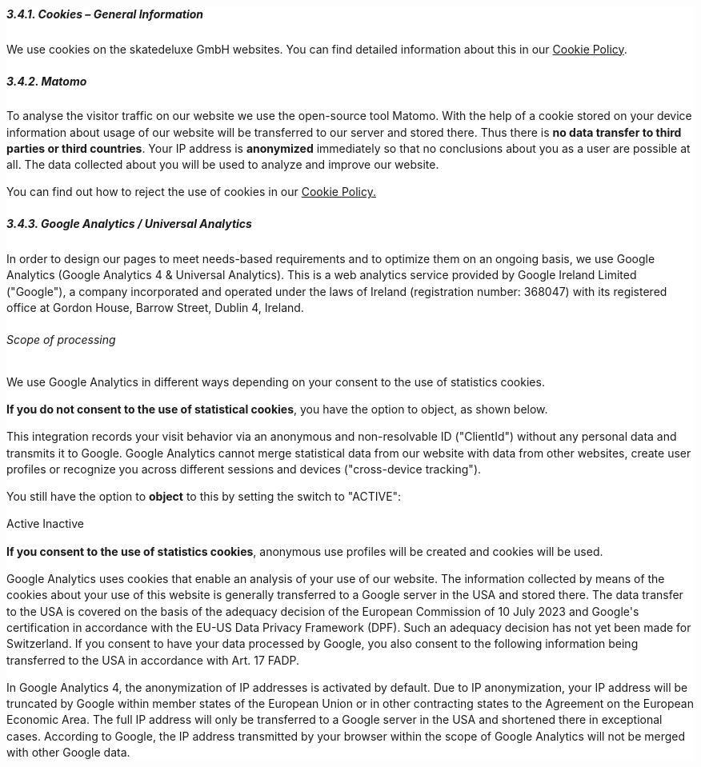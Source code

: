 ##### 3.4.1. Cookies – General Information 

We use cookies on the skatedeluxe GmbH websites. You can find detailed information about this in our [Cookie Policy](https://www.skatedeluxe.ch/en/cookie-policy).

##### 3.4.2. Matomo

To analyse the visitor traffic on our website we use the open-source tool Matomo. With the help of a cookie stored on your device information about usage of our website will be transferred to our server and stored there. Thus there is **no data transfer to third parties or third countries**. Your IP address is **anonymized** immediately so that no conclusions about you as a user are possible at all. The data collected about you will be used to analyze and improve our website.

You can find out how to reject the use of cookies in our [Cookie Policy.](https://www.skatedeluxe.ch/en/cookie-policy)

##### 3.4.3. Google Analytics / Universal Analytics

In order to design our pages to meet needs-based requirements and to optimize them on an ongoing basis, we use Google Analytics (Google Analytics 4 & Universal Analytics). This is a web analytics service provided by Google Ireland Limited ("Google"), a company incorporated and operated under the laws of Ireland (registration number: 368047) with its registered office at Gordon House, Barrow Street, Dublin 4, Ireland.

###### Scope of processing

We use Google Analytics in different ways depending on your consent to the use of statistics cookies.

**If you do not consent to the use of statistical cookies**, you have the option to object, as shown below.

This integration records your visit behavior via an anonymous and non-resolvable ID ("ClientId") without any personal data and transmits it to Google. Google Analytics cannot merge statistical data from our website with data from other websites, create user profiles or recognize you across different sessions and devices ("cross-device tracking").

You still have the option to **object** to this by setting the switch to "ACTIVE":

 Active Inactive

**If you consent to the use of statistics cookies**, anonymous use profiles will be created and cookies will be used.

Google Analytics uses cookies that enable an analysis of your use of our website. The information collected by means of the cookies about your use of this website is generally transferred to a Google server in the USA and stored there. The data transfer to the USA is covered on the basis of the adequacy decision of the European Commission of 10 July 2023 and Google's certification in accordance with the EU-US Data Privacy Framework (DPF). Such an adequacy decision has not yet been made for Switzerland. If you consent to have your data processed by Google, you also consent to the following information being transferred to the USA in accordance with Art. 17 FADP.

In Google Analytics 4, the anonymization of IP addresses is activated by default. Due to IP anonymization, your IP address will be truncated by Google within member states of the European Union or in other contracting states to the Agreement on the European Economic Area. The full IP address will only be transferred to a Google server in the USA and shortened there in exceptional cases. According to Google, the IP address transmitted by your browser within the scope of Google Analytics will not be merged with other Google data.
